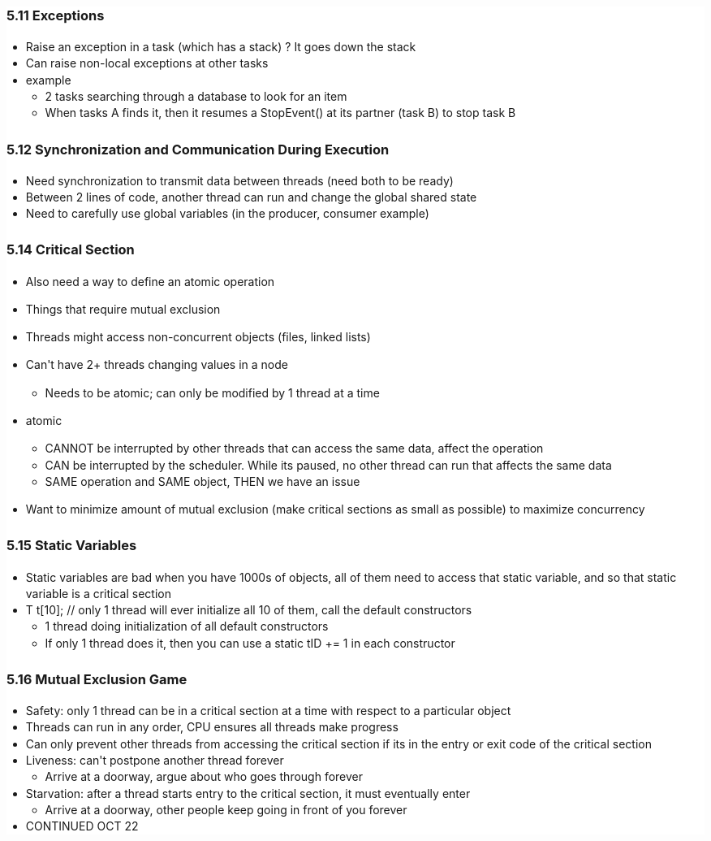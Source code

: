 ### 5.11 Exceptions

- Raise an exception in a task (which has a stack) ? It goes down the stack
- Can raise non-local exceptions at other tasks
- example
  - 2 tasks searching through a database to look for an item
  - When tasks A finds it, then it resumes a StopEvent() at its partner (task B) to stop task B



### 5.12 Synchronization and Communication During Execution

- Need synchronization to transmit data between threads (need both to be ready)
- Between 2 lines of code, another thread can run and change the global shared state
- Need to carefully use global variables (in the producer, consumer example)



### 5.14 Critical Section

- Also need a way to define an atomic operation
- Things that require mutual exclusion
- Threads might access non-concurrent objects (files, linked lists)
- Can't have 2+ threads changing values in a node
  - Needs to be atomic; can only be modified by 1 thread at a time
- atomic
  - CANNOT be interrupted by other threads that can access the same data, affect the operation
  - CAN be interrupted by the scheduler. While its paused, no other thread can run that affects the same data
  - SAME operation and SAME object, THEN we have an issue

- Want to minimize amount of mutual exclusion (make critical sections as small as possible) to maximize concurrency



### 5.15 Static Variables

- Static variables are bad when you have 1000s of objects, all of them need to access that static variable, and so that static variable is a critical section
- T t[10]; // only 1 thread will ever initialize all 10 of them, call the default constructors
  - 1 thread doing initialization of all default constructors
  - If only 1 thread does it, then you can use a static tID += 1 in each constructor



### 5.16 Mutual Exclusion Game

- Safety: only 1 thread can be in a critical section at a time with respect to a particular object
- Threads can run in any order, CPU ensures all threads make progress
- Can only prevent other threads from accessing the critical section if its in the entry or exit code of the critical section
- Liveness: can't postpone another thread forever
  - Arrive at a doorway, argue about who goes through forever
- Starvation: after a thread starts entry to the critical section, it must eventually enter
  - Arrive at a doorway, other people keep going in front of you forever
- CONTINUED OCT 22
